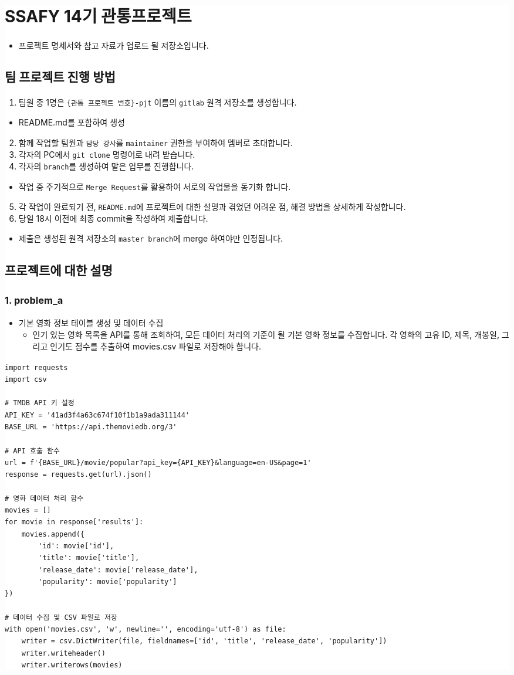 # SSAFY 14기 관통프로젝트

- 프로젝트 명세서와 참고 자료가 업로드 될 저장소입니다.

## 팀 프로젝트 진행 방법

1. 팀원 중 1명은 `{관통 프로젝트 번호}-pjt` 이름의 `gitlab` 원격 저장소를 생성합니다.
  - README.md를 포함하여 생성
2. 함께 작업할 팀원과 `담당 강사`를 `maintainer` 권한을 부여하여 멤버로 초대합니다.
3. 각자의 PC에서 `git clone` 명령어로 내려 받습니다.
4. 각자의 `branch`를 생성하여 맡은 업무를 진행합니다.
  - 작업 중 주기적으로 `Merge Request`를 활용하여 서로의 작업물을 동기화 합니다.
5. 각 작업이 완료되기 전, `README.md`에 프로젝트에 대한 설명과 겪었던 어려운 점, 해결 방법을 상세하게 작성합니다.
6. 당일 18시 이전에 최종 commit을 작성하여 제출합니다.
  - 제출은 생성된 원격 저장소의 `master branch`에 merge 하여야만 인정됩니다.


## 프로젝트에 대한 설명
### 1. problem_a
- 기본 영화 정보 테이블 생성 및 데이터 수집 
  - 인기 있는 영화 목록을 API를 통해 조회하여, 모든 데이터 처리의 
기준이 될 기본 영화 정보를 수집합니다. 각 영화의 고유 ID, 제목, 
개봉일, 그리고 인기도 점수를 추출하여 movies.csv 파일로 저장해야 
합니다. 
```
import requests
import csv

# TMDB API 키 설정
API_KEY = '41ad3f4a63c674f10f1b1a9ada311144'
BASE_URL = 'https://api.themoviedb.org/3'

# API 호출 함수
url = f'{BASE_URL}/movie/popular?api_key={API_KEY}&language=en-US&page=1'
response = requests.get(url).json()

# 영화 데이터 처리 함수
movies = []
for movie in response['results']:
    movies.append({
        'id': movie['id'],
        'title': movie['title'],
        'release_date': movie['release_date'],
        'popularity': movie['popularity']
})

# 데이터 수집 및 CSV 파일로 저장
with open('movies.csv', 'w', newline='', encoding='utf-8') as file:
    writer = csv.DictWriter(file, fieldnames=['id', 'title', 'release_date', 'popularity'])
    writer.writeheader()
    writer.writerows(movies)
```